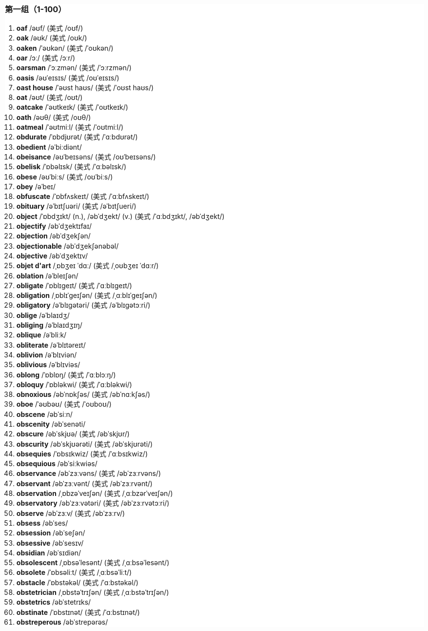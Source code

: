 ### 第一组（1-100）

1. **oaf** /əʊf/ (美式 /oʊf/)  
2. **oak** /əʊk/ (美式 /oʊk/)  
3. **oaken** /ˈəʊkən/ (美式 /ˈoʊkən/)  
4. **oar** /ɔː/ (美式 /ɔːr/)  
5. **oarsman** /ˈɔːzmən/ (美式 /ˈɔːrzmən/)  
6. **oasis** /əʊˈeɪsɪs/ (美式 /oʊˈeɪsɪs/)  
7. **oast house** /ˈəʊst haʊs/ (美式 /ˈoʊst haʊs/)  
8. **oat** /əʊt/ (美式 /oʊt/)  
9. **oatcake** /ˈəʊtkeɪk/ (美式 /ˈoʊtkeɪk/)  
10. **oath** /əʊθ/ (美式 /oʊθ/)  
11. **oatmeal** /ˈəʊtmiːl/ (美式 /ˈoʊtmiːl/)  
12. **obdurate** /ˈɒbdjʊrət/ (美式 /ˈɑːbdʊrət/)  
13. **obedient** /əˈbiːdiənt/  
14. **obeisance** /əʊˈbeɪsəns/ (美式 /oʊˈbeɪsəns/)  
15. **obelisk** /ˈɒbəlɪsk/ (美式 /ˈɑːbəlɪsk/)  
16. **obese** /əʊˈbiːs/ (美式 /oʊˈbiːs/)  
17. **obey** /əˈbeɪ/  
18. **obfuscate** /ˈɒbfʌskeɪt/ (美式 /ˈɑːbfʌskeɪt/)  
19. **obituary** /əˈbɪtʃuəri/ (美式 /əˈbɪtʃueri/)  
20. **object** /ˈɒbdʒɪkt/ (n.), /əbˈdʒekt/ (v.) (美式 /ˈɑːbdʒɪkt/, /əbˈdʒekt/)  
21. **objectify** /əbˈdʒektɪfaɪ/  
22. **objection** /əbˈdʒekʃən/  
23. **objectionable** /əbˈdʒekʃənəbəl/  
24. **objective** /əbˈdʒektɪv/  
25. **objet d'art** /ˌɒbʒeɪ ˈdɑː/ (美式 /ˌoʊbʒeɪ ˈdɑːr/)  
26. **oblation** /əˈbleɪʃən/  
27. **obligate** /ˈɒblɪɡeɪt/ (美式 /ˈɑːblɪɡeɪt/)  
28. **obligation** /ˌɒblɪˈɡeɪʃən/ (美式 /ˌɑːblɪˈɡeɪʃən/)  
29. **obligatory** /əˈblɪɡətəri/ (美式 /əˈblɪɡətɔːri/)  
30. **oblige** /əˈblaɪdʒ/  
31. **obliging** /əˈblaɪdʒɪŋ/  
32. **oblique** /əˈbliːk/  
33. **obliterate** /əˈblɪtəreɪt/  
34. **oblivion** /əˈblɪviən/  
35. **oblivious** /əˈblɪviəs/  
36. **oblong** /ˈɒblɒŋ/ (美式 /ˈɑːblɔːŋ/)  
37. **obloquy** /ˈɒbləkwi/ (美式 /ˈɑːbləkwi/)  
38. **obnoxious** /əbˈnɒkʃəs/ (美式 /əbˈnɑːkʃəs/)  
39. **oboe** /ˈəʊbəʊ/ (美式 /ˈoʊboʊ/)  
40. **obscene** /əbˈsiːn/  
41. **obscenity** /əbˈsenəti/  
42. **obscure** /əbˈskjʊə/ (美式 /əbˈskjʊr/)  
43. **obscurity** /əbˈskjʊərəti/ (美式 /əbˈskjʊrəti/)  
44. **obsequies** /ˈɒbsɪkwiz/ (美式 /ˈɑːbsɪkwiz/)  
45. **obsequious** /əbˈsiːkwiəs/  
46. **observance** /əbˈzɜːvəns/ (美式 /əbˈzɜːrvəns/)  
47. **observant** /əbˈzɜːvənt/ (美式 /əbˈzɜːrvənt/)  
48. **observation** /ˌɒbzəˈveɪʃən/ (美式 /ˌɑːbzərˈveɪʃən/)  
49. **observatory** /əbˈzɜːvətəri/ (美式 /əbˈzɜːrvətɔːri/)  
50. **observe** /əbˈzɜːv/ (美式 /əbˈzɜːrv/)  
51. **obsess** /əbˈses/  
52. **obsession** /əbˈseʃən/  
53. **obsessive** /əbˈsesɪv/  
54. **obsidian** /əbˈsɪdiən/  
55. **obsolescent** /ˌɒbsəˈlesənt/ (美式 /ˌɑːbsəˈlesənt/)  
56. **obsolete** /ˈɒbsəliːt/ (美式 /ˌɑːbsəˈliːt/)  
57. **obstacle** /ˈɒbstəkəl/ (美式 /ˈɑːbstəkəl/)  
58. **obstetrician** /ˌɒbstəˈtrɪʃən/ (美式 /ˌɑːbstəˈtrɪʃən/)  
59. **obstetrics** /əbˈstetrɪks/  
60. **obstinate** /ˈɒbstɪnət/ (美式 /ˈɑːbstɪnət/)  
61. **obstreperous** /əbˈstrepərəs/  